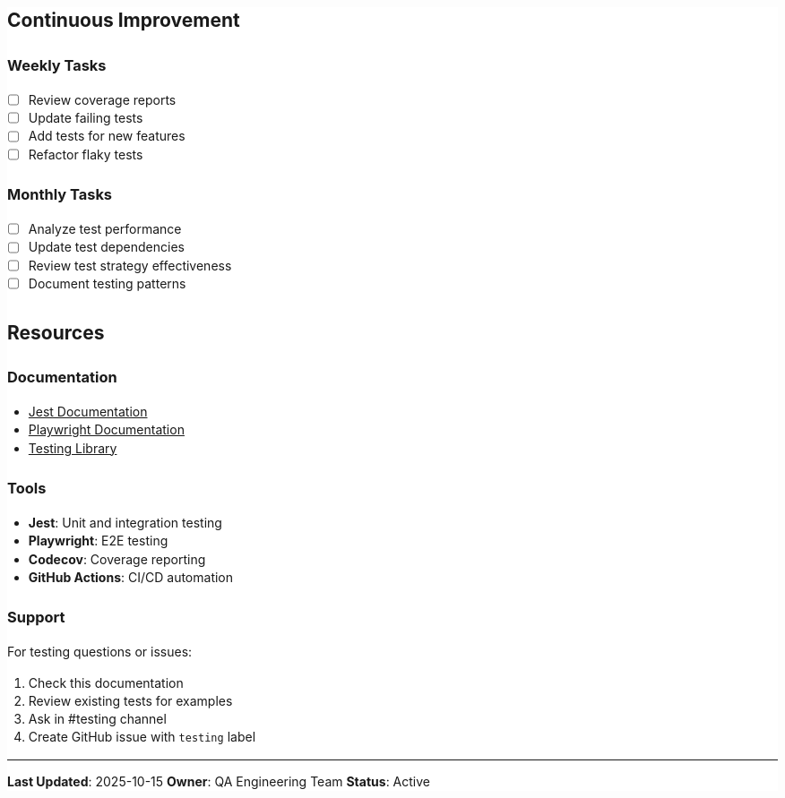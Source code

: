 ## Continuous Improvement

### Weekly Tasks

- [ ] Review coverage reports
- [ ] Update failing tests
- [ ] Add tests for new features
- [ ] Refactor flaky tests

### Monthly Tasks

- [ ] Analyze test performance
- [ ] Update test dependencies
- [ ] Review test strategy effectiveness
- [ ] Document testing patterns

## Resources

### Documentation

- [Jest Documentation](https://jestjs.io/docs/getting-started)
- [Playwright Documentation](https://playwright.dev/docs/intro)
- [Testing Library](https://testing-library.com/docs/)

### Tools

- **Jest**: Unit and integration testing
- **Playwright**: E2E testing
- **Codecov**: Coverage reporting
- **GitHub Actions**: CI/CD automation

### Support

For testing questions or issues:
1. Check this documentation
2. Review existing tests for examples
3. Ask in #testing channel
4. Create GitHub issue with `testing` label

---

**Last Updated**: 2025-10-15
**Owner**: QA Engineering Team
**Status**: Active
